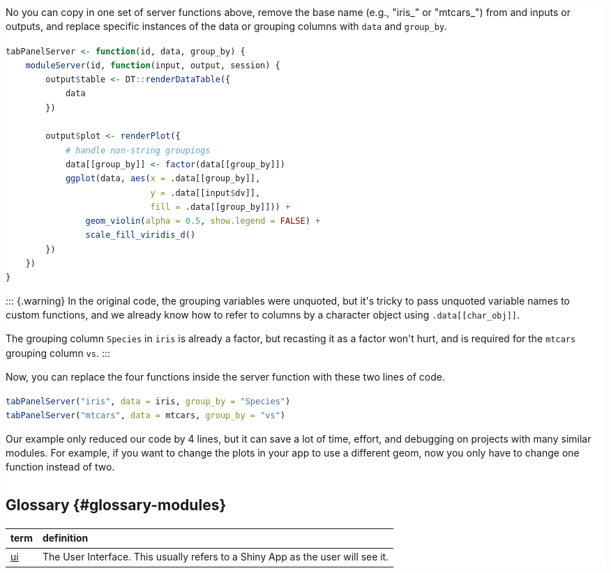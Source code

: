 No you can copy in one set of server functions above, remove the base name (e.g., "iris_" or "mtcars_") from and inputs or outputs, and replace specific instances of the data or grouping columns with `data` and `group_by`.


```r
tabPanelServer <- function(id, data, group_by) {
    moduleServer(id, function(input, output, session) {
        output$table <- DT::renderDataTable({
            data
        })
        
        output$plot <- renderPlot({
            # handle non-string groupings
            data[[group_by]] <- factor(data[[group_by]])
            ggplot(data, aes(x = .data[[group_by]], 
                             y = .data[[input$dv]],
                             fill = .data[[group_by]])) +
                geom_violin(alpha = 0.5, show.legend = FALSE) +
                scale_fill_viridis_d()
        })
    })
}
```

::: {.warning}
In the original code, the grouping variables were unquoted, but it's tricky to pass unquoted variable names to custom functions, and we already know how to refer to columns by a character object using `.data[[char_obj]]`. 

The grouping column `Species` in `iris` is already a factor, but recasting it as a factor won't hurt, and is required for the `mtcars` grouping column `vs`.
:::

Now, you can replace the four functions inside the server function with these two lines of code.


```r
tabPanelServer("iris", data = iris, group_by = "Species")
tabPanelServer("mtcars", data = mtcars, group_by = "vs")
```

Our example only reduced our code by 4 lines, but it can save a lot of time, effort, and debugging on projects with many similar modules. For example, if you want to change the plots in your app to use a different geom, now you only have to change one function instead of two.

## Glossary {#glossary-modules}



|term                                                                                        |definition                                                                      |
|:-------------------------------------------------------------------------------------------|:-------------------------------------------------------------------------------|
|<a class='glossary' target='_blank' href='https://psyteachr.github.io/glossary/u#ui'>ui</a> |The User Interface. This usually refers to a Shiny App as the user will see it. |



